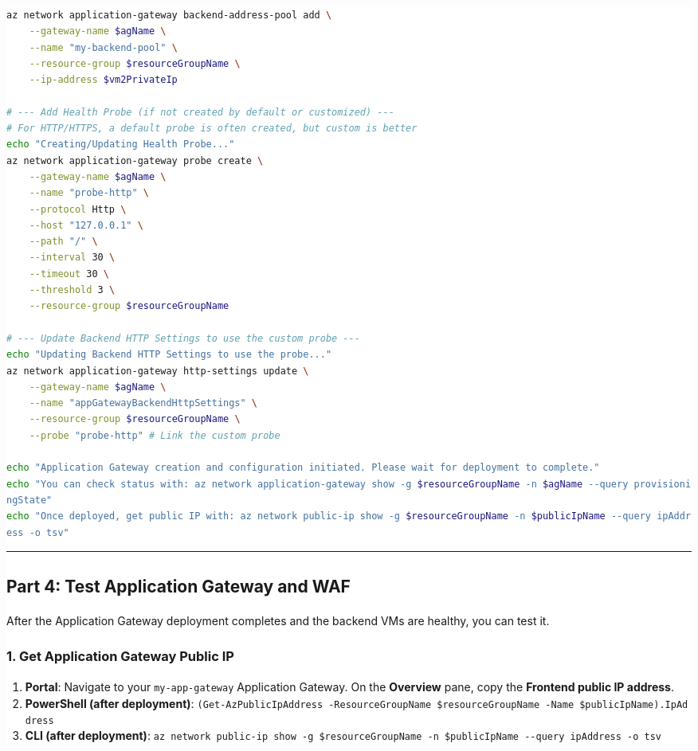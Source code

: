 ```bash
az network application-gateway backend-address-pool add \
    --gateway-name $agName \
    --name "my-backend-pool" \
    --resource-group $resourceGroupName \
    --ip-address $vm2PrivateIp

# --- Add Health Probe (if not created by default or customized) ---
# For HTTP/HTTPS, a default probe is often created, but custom is better
echo "Creating/Updating Health Probe..."
az network application-gateway probe create \
    --gateway-name $agName \
    --name "probe-http" \
    --protocol Http \
    --host "127.0.0.1" \
    --path "/" \
    --interval 30 \
    --timeout 30 \
    --threshold 3 \
    --resource-group $resourceGroupName

# --- Update Backend HTTP Settings to use the custom probe ---
echo "Updating Backend HTTP Settings to use the probe..."
az network application-gateway http-settings update \
    --gateway-name $agName \
    --name "appGatewayBackendHttpSettings" \
    --resource-group $resourceGroupName \
    --probe "probe-http" # Link the custom probe

echo "Application Gateway creation and configuration initiated. Please wait for deployment to complete."
echo "You can check status with: az network application-gateway show -g $resourceGroupName -n $agName --query provisioningState"
echo "Once deployed, get public IP with: az network public-ip show -g $resourceGroupName -n $publicIpName --query ipAddress -o tsv"
```

-----

## Part 4: Test Application Gateway and WAF

After the Application Gateway deployment completes and the backend VMs are healthy, you can test it.

### 1\. Get Application Gateway Public IP

1.  **Portal**: Navigate to your `my-app-gateway` Application Gateway. On the **Overview** pane, copy the **Frontend public IP address**.
2.  **PowerShell (after deployment)**: `(Get-AzPublicIpAddress -ResourceGroupName $resourceGroupName -Name $publicIpName).IpAddress`
3.  **CLI (after deployment)**: `az network public-ip show -g $resourceGroupName -n $publicIpName --query ipAddress -o tsv`
